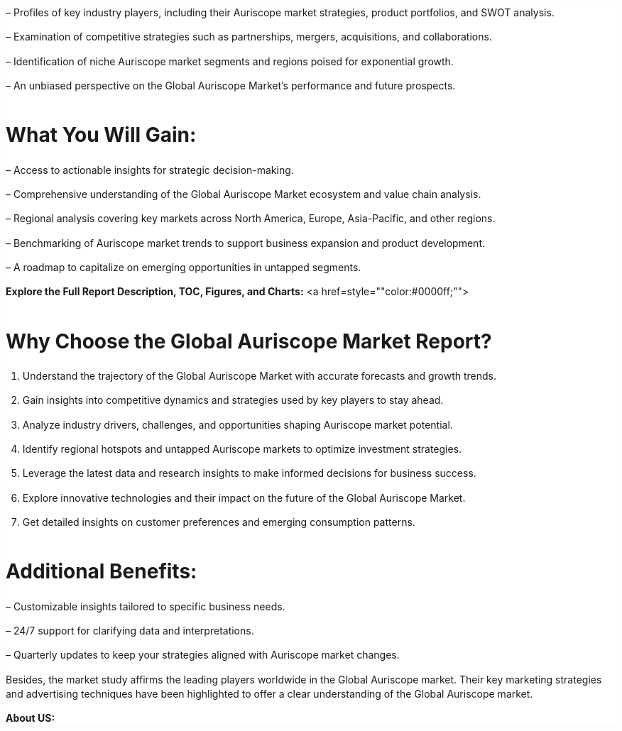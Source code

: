 – Profiles of key industry players, including their Auriscope market strategies, product portfolios, and SWOT analysis.

– Examination of competitive strategies such as partnerships, mergers, acquisitions, and collaborations.

– Identification of niche Auriscope market segments and regions poised for exponential growth.

– An unbiased perspective on the Global Auriscope Market’s performance and future prospects.

# <strong>What You Will Gain:</strong>

– Access to actionable insights for strategic decision-making.

– Comprehensive understanding of the Global Auriscope Market ecosystem and value chain analysis.

– Regional analysis covering key markets across North America, Europe, Asia-Pacific, and other regions.

– Benchmarking of Auriscope market trends to support business expansion and product development.

– A roadmap to capitalize on emerging opportunities in untapped segments.

<strong>Explore the Full Report Description, TOC, Figures, and Charts:</strong>
<a href=style=""color:#0000ff;""></a>

# <strong>Why Choose the Global Auriscope Market Report?</strong>

1. Understand the trajectory of the Global Auriscope Market with accurate forecasts and growth trends.

2. Gain insights into competitive dynamics and strategies used by key players to stay ahead.

3. Analyze industry drivers, challenges, and opportunities shaping Auriscope market potential.

4. Identify regional hotspots and untapped Auriscope markets to optimize investment strategies.

5. Leverage the latest data and research insights to make informed decisions for business success.

6. Explore innovative technologies and their impact on the future of the Global Auriscope Market.

7. Get detailed insights on customer preferences and emerging consumption patterns.

# <strong>Additional Benefits:</strong>

– Customizable insights tailored to specific business needs.

– 24/7 support for clarifying data and interpretations.

– Quarterly updates to keep your strategies aligned with Auriscope market changes.

Besides, the market study affirms the leading players worldwide in the Global Auriscope market. Their key marketing strategies and advertising techniques have been highlighted to offer a clear understanding of the Global Auriscope market.

<strong><strong>About US</strong>:</strong>
